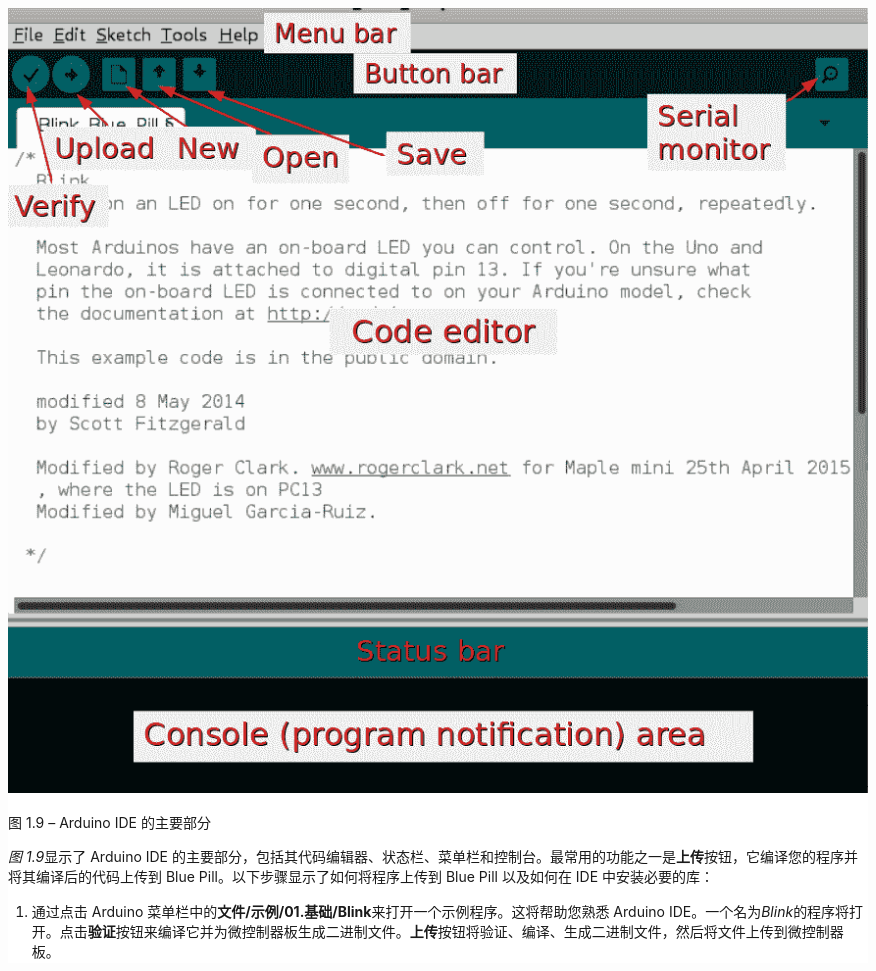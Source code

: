 ![图 1.9 – Arduino IDE 的主要部分](img/Figure_1.9_B16413.jpg)

图 1.9 – Arduino IDE 的主要部分

*图 1.9*显示了 Arduino IDE 的主要部分，包括其代码编辑器、状态栏、菜单栏和控制台。最常用的功能之一是**上传**按钮，它编译您的程序并将其编译后的代码上传到 Blue Pill。以下步骤显示了如何将程序上传到 Blue Pill 以及如何在 IDE 中安装必要的库：

1.  通过点击 Arduino 菜单栏中的**文件/示例/01.基础/Blink**来打开一个示例程序。这将帮助您熟悉 Arduino IDE。一个名为*Blink*的程序将打开。点击**验证**按钮来编译它并为微控制器板生成二进制文件。**上传**按钮将验证、编译、生成二进制文件，然后将文件上传到微控制器板。
